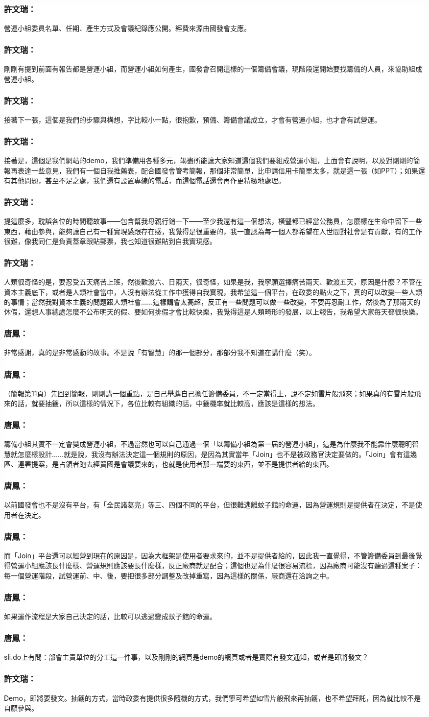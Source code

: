 ### 許文瑞：
營運小組委員名單、任期、產生方式及會議紀錄應公開。經費來源由國發會支應。

### 許文瑞：
剛剛有提到前面有報告都是營運小組，而營運小組如何產生，國發會召開這樣的一個籌備會議，現階段還開始要找籌備的人員，來協助組成營運小組。

### 許文瑞：
接著下一張，這個是我們的步驟與構想，字比較小一點，很抱歉，預備、籌備會議成立，才會有營運小組，也才會有試營運。

### 許文瑞：
接著是，這個是我們網站的demo，我們準備用各種多元，竭盡所能讓大家知道這個我們要組成營運小組，上面會有說明，以及對剛剛的簡報再表達一些意見，我們有一個自我推薦表，配合國發會管考簡報，那個非常簡單，比申請信用卡簡單太多，就是這一張（如PPT）；如果還有其他問題，甚至不足之處，我們還有設置專線的電話，而這個電話還會再作更精緻地處理。

### 許文瑞：
提這麼多，耽誤各位的時間聽故事——包含幫我母親行銷一下——至少我還有這一個想法，橫豎都已經當公務員，怎麼樣在生命中留下一些東西，藉由參與，能夠讓自己有一種實現感跟存在感，我覺得是很重要的，我一直認為每一個人都希望在人世間對社會是有貢獻，有的工作很難，像我同仁是負責蓋章跟貼郵票，我也知道很難貼到自我實現感。

### 許文瑞：
人類很奇怪的是，要忍受五天痛苦上班，然後歡渡六、日兩天，很奇怪，如果是我，我寧願選擇痛苦兩天、歡渡五天，原因是什麼？不管在資本主義底下，或者是人類社會當中，人沒有辦法從工作中獲得自我實現，我希望這一個平台，在政委的點火之下，真的可以改變一些人類的事情；當然我對資本主義的問題跟人類社會……這樣講會太高超，反正有一些問題可以做一些改變，不要再忍耐工作，然後為了那兩天的休假，還想人事總處怎麼不公布明天的假、要如何排假才會比較快樂，我覺得這是人類畸形的發展，以上報告，我希望大家每天都很快樂。

### 唐鳳：
非常感謝，真的是非常感動的故事。不是說「有智慧」的那一個部分，那部分我不知道在講什麼（笑）。

### 唐鳳：
（簡報第11頁）先回到簡報，剛剛講一個重點，是自己舉薦自己擔任籌備委員，不一定當得上，說不定如雪片般飛來；如果真的有雪片般飛來的話，就要抽籤，所以這樣的情況下，各位比較有組織的話，中籤機率就比較高，應該是這樣的想法。

### 唐鳳：
籌備小組其實不一定會變成營運小組，不過當然也可以自己通過一個「以籌備小組為第一屆的營運小組」，這是為什麼我不能靠什麼聰明智慧就怎麼樣設計……就是說，我沒有辦法決定這一個規則的原因，是因為其實當年「Join」也不是被政務官決定要做的。「Join」會有這幾區、連署提案，是占領者跑去經貿國是會議要來的，也就是使用者那一端要的東西，並不是提供者給的東西。

### 唐鳳：
以前國發會也不是沒有平台，有「全民諸葛亮」等三、四個不同的平台，但很難逃離蚊子館的命運，因為營運規則是提供者在決定，不是使用者在決定。

### 唐鳳：
而「Join」平台還可以經營到現在的原因是，因為大框架是使用者要求來的，並不是提供者給的，因此我一直覺得，不管籌備委員到最後覺得營運小組應該長什麼樣、營運規則應該要長什麼樣，反正廠商就是配合；這個也是為什麼很容易流標，因為廠商可能沒有聽過這種案子：每一個營運階段，試營運前、中、後，要把很多部分調整及改掉重寫，因為這樣的關係，廠商還在洽詢之中。

### 唐鳳：
如果運作流程是大家自己決定的話，比較可以逃過變成蚊子館的命運。

### 唐鳳：
sli.do上有問：部會主責單位的分工這一件事，以及剛剛的網頁是demo的網頁或者是實際有發文通知，或者是即將發文？

### 許文瑞：
Demo，即將要發文。抽籤的方式，當時政委有提供很多隨機的方式，我們寧可希望如雪片般飛來再抽籤，也不希望拜託，因為就比較不是自願參與。
